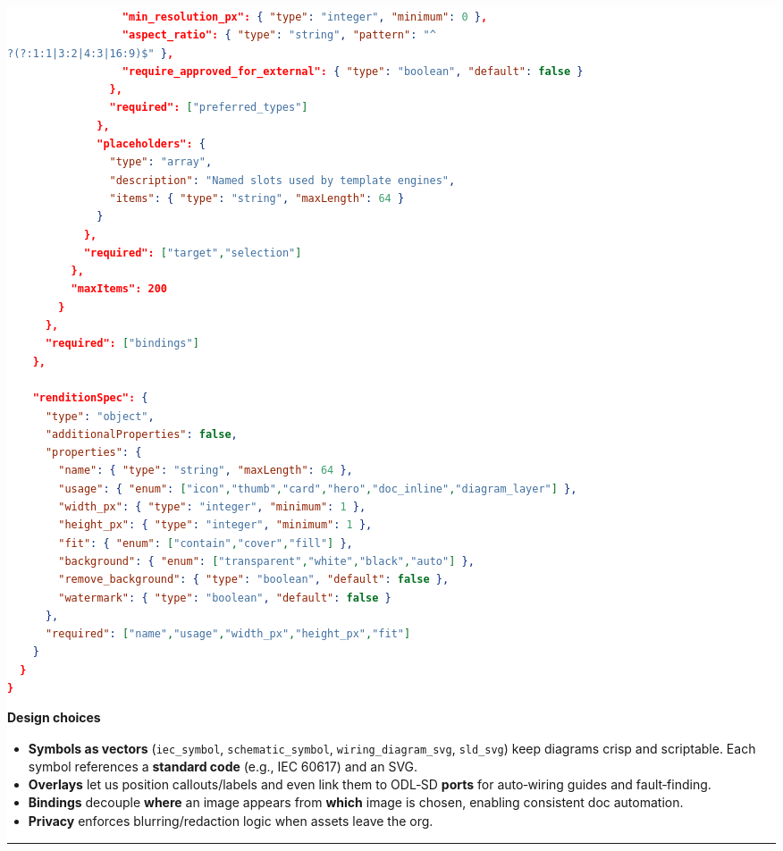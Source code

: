 ```json
                  "min_resolution_px": { "type": "integer", "minimum": 0 },
                  "aspect_ratio": { "type": "string", "pattern": "^
?(?:1:1|3:2|4:3|16:9)$" },
                  "require_approved_for_external": { "type": "boolean", "default": false }
                },
                "required": ["preferred_types"]
              },
              "placeholders": {
                "type": "array",
                "description": "Named slots used by template engines",
                "items": { "type": "string", "maxLength": 64 }
              }
            },
            "required": ["target","selection"]
          },
          "maxItems": 200
        }
      },
      "required": ["bindings"]
    },

    "renditionSpec": {
      "type": "object",
      "additionalProperties": false,
      "properties": {
        "name": { "type": "string", "maxLength": 64 },
        "usage": { "enum": ["icon","thumb","card","hero","doc_inline","diagram_layer"] },
        "width_px": { "type": "integer", "minimum": 1 },
        "height_px": { "type": "integer", "minimum": 1 },
        "fit": { "enum": ["contain","cover","fill"] },
        "background": { "enum": ["transparent","white","black","auto"] },
        "remove_background": { "type": "boolean", "default": false },
        "watermark": { "type": "boolean", "default": false }
      },
      "required": ["name","usage","width_px","height_px","fit"]
    }
  }
}
```

**Design choices**

- **Symbols as vectors** (`iec_symbol`, `schematic_symbol`, `wiring_diagram_svg`, `sld_svg`) keep diagrams crisp and scriptable. Each symbol references a **standard code** (e.g., IEC 60617) and an SVG.
- **Overlays** let us position callouts/labels and even link them to ODL‑SD **ports** for auto‑wiring guides and fault‑finding.
- **Bindings** decouple **where** an image appears from **which** image is chosen, enabling consistent doc automation.
- **Privacy** enforces blurring/redaction logic when assets leave the org.

---
